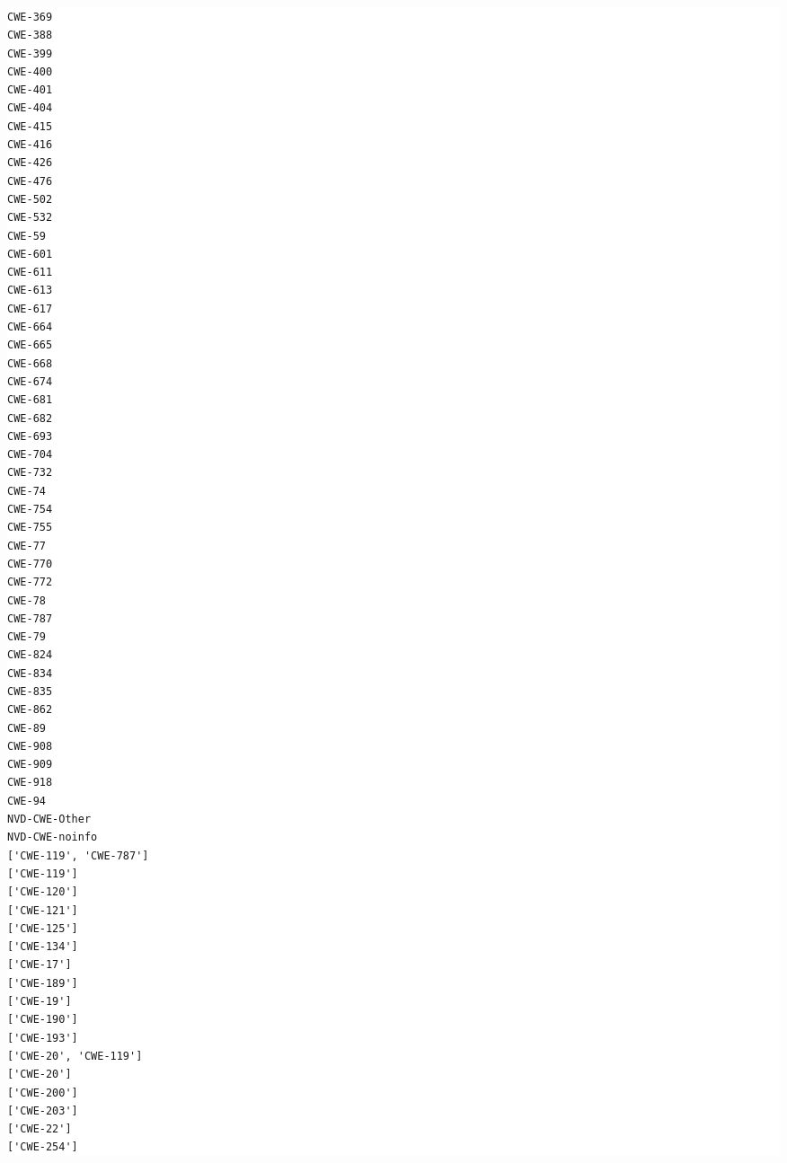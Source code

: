 ```
CWE-369
CWE-388
CWE-399
CWE-400
CWE-401
CWE-404
CWE-415
CWE-416
CWE-426
CWE-476
CWE-502
CWE-532
CWE-59
CWE-601
CWE-611
CWE-613
CWE-617
CWE-664
CWE-665
CWE-668
CWE-674
CWE-681
CWE-682
CWE-693
CWE-704
CWE-732
CWE-74
CWE-754
CWE-755
CWE-77
CWE-770
CWE-772
CWE-78
CWE-787
CWE-79
CWE-824
CWE-834
CWE-835
CWE-862
CWE-89
CWE-908
CWE-909
CWE-918
CWE-94
NVD-CWE-Other
NVD-CWE-noinfo
['CWE-119', 'CWE-787']
['CWE-119']
['CWE-120']
['CWE-121']
['CWE-125']
['CWE-134']
['CWE-17']
['CWE-189']
['CWE-19']
['CWE-190']
['CWE-193']
['CWE-20', 'CWE-119']
['CWE-20']
['CWE-200']
['CWE-203']
['CWE-22']
['CWE-254']
```